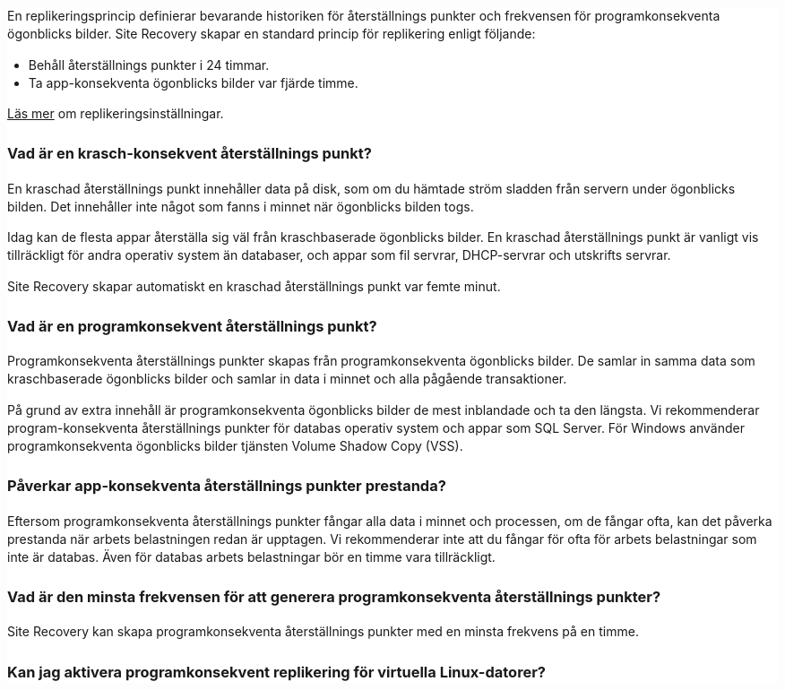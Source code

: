 En replikeringsprincip definierar bevarande historiken för återställnings punkter och frekvensen för programkonsekventa ögonblicks bilder.  Site Recovery skapar en standard princip för replikering enligt följande:

- Behåll återställnings punkter i 24 timmar.
- Ta app-konsekventa ögonblicks bilder var fjärde timme.

[Läs mer](azure-to-azure-how-to-enable-replication.md#customize-target-resources) om replikeringsinställningar.

### <a name="whats-a-crash-consistent-recovery-point"></a>Vad är en krasch-konsekvent återställnings punkt?

En kraschad återställnings punkt innehåller data på disk, som om du hämtade ström sladden från servern under ögonblicks bilden. Det innehåller inte något som fanns i minnet när ögonblicks bilden togs.

Idag kan de flesta appar återställa sig väl från kraschbaserade ögonblicks bilder. En kraschad återställnings punkt är vanligt vis tillräckligt för andra operativ system än databaser, och appar som fil servrar, DHCP-servrar och utskrifts servrar.

Site Recovery skapar automatiskt en kraschad återställnings punkt var femte minut.

### <a name="whats-an-application-consistent-recovery-point"></a>Vad är en programkonsekvent återställnings punkt?

Programkonsekventa återställnings punkter skapas från programkonsekventa ögonblicks bilder. De samlar in samma data som kraschbaserade ögonblicks bilder och samlar in data i minnet och alla pågående transaktioner.

På grund av extra innehåll är programkonsekventa ögonblicks bilder de mest inblandade och ta den längsta. Vi rekommenderar program-konsekventa återställnings punkter för databas operativ system och appar som SQL Server. För Windows använder programkonsekventa ögonblicks bilder tjänsten Volume Shadow Copy (VSS).

### <a name="do-app-consistent-recovery-points-impact-performance"></a>Påverkar app-konsekventa återställnings punkter prestanda?

 Eftersom programkonsekventa återställnings punkter fångar alla data i minnet och processen, om de fångar ofta, kan det påverka prestanda när arbets belastningen redan är upptagen. Vi rekommenderar inte att du fångar för ofta för arbets belastningar som inte är databas. Även för databas arbets belastningar bör en timme vara tillräckligt.

### <a name="whats-the-minimum-frequency-for-generating-app-consistent-recovery-points"></a>Vad är den minsta frekvensen för att generera programkonsekventa återställnings punkter?

Site Recovery kan skapa programkonsekventa återställnings punkter med en minsta frekvens på en timme.

### <a name="can-i-enable-app-consistent-replication-for-linux-vms"></a>Kan jag aktivera programkonsekvent replikering för virtuella Linux-datorer?
